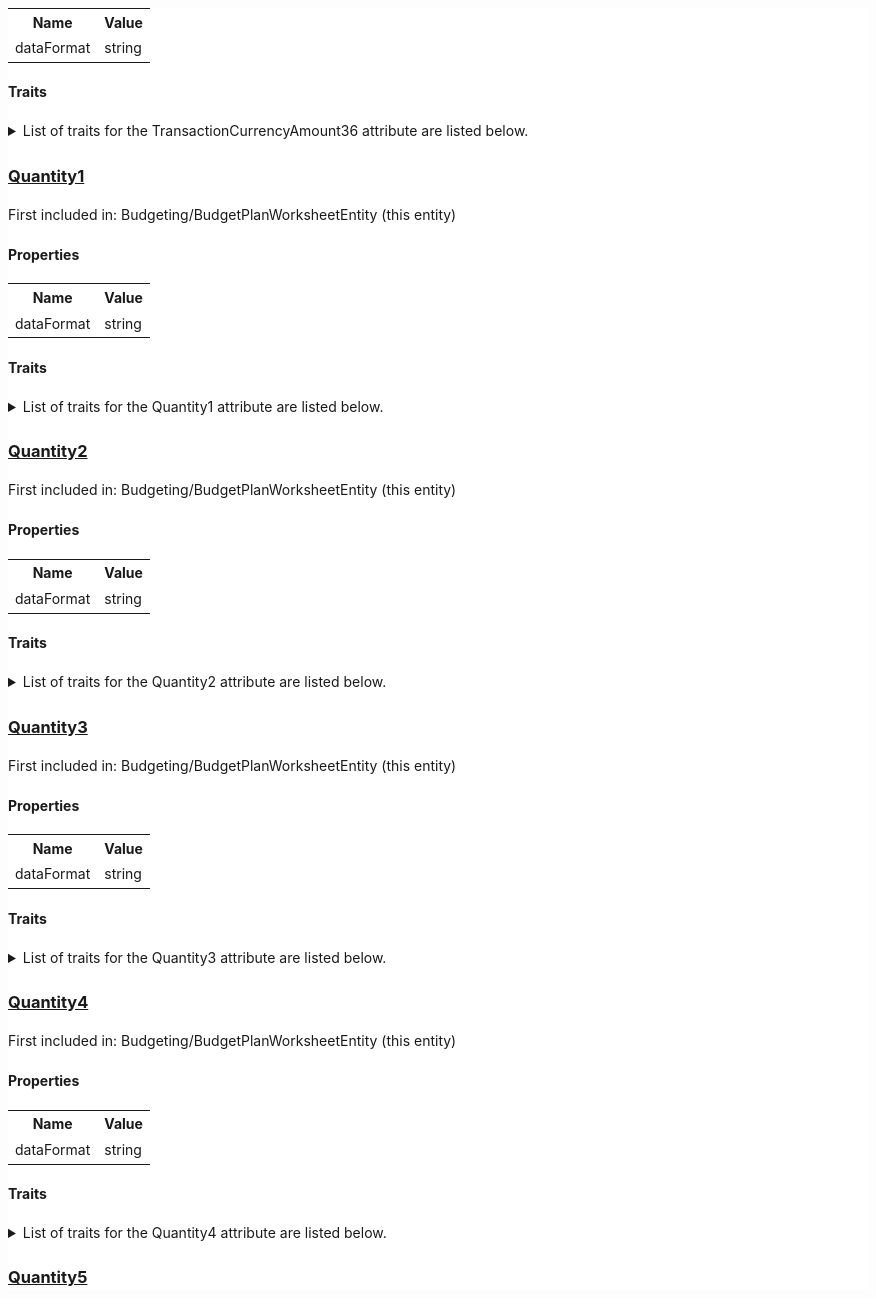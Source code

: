<table><tr><th>Name</th><th>Value</th></tr><tr><td>dataFormat</td><td>string</td></tr></table>

#### Traits

<details><summary>List of traits for the TransactionCurrencyAmount36 attribute are listed below.</summary></details>

### <a href=#Quantity1 name="Quantity1">Quantity1</a>

First included in: Budgeting/BudgetPlanWorksheetEntity (this entity)  

#### Properties

<table><tr><th>Name</th><th>Value</th></tr><tr><td>dataFormat</td><td>string</td></tr></table>

#### Traits

<details><summary>List of traits for the Quantity1 attribute are listed below.</summary></details>

### <a href=#Quantity2 name="Quantity2">Quantity2</a>

First included in: Budgeting/BudgetPlanWorksheetEntity (this entity)  

#### Properties

<table><tr><th>Name</th><th>Value</th></tr><tr><td>dataFormat</td><td>string</td></tr></table>

#### Traits

<details><summary>List of traits for the Quantity2 attribute are listed below.</summary></details>

### <a href=#Quantity3 name="Quantity3">Quantity3</a>

First included in: Budgeting/BudgetPlanWorksheetEntity (this entity)  

#### Properties

<table><tr><th>Name</th><th>Value</th></tr><tr><td>dataFormat</td><td>string</td></tr></table>

#### Traits

<details><summary>List of traits for the Quantity3 attribute are listed below.</summary></details>

### <a href=#Quantity4 name="Quantity4">Quantity4</a>

First included in: Budgeting/BudgetPlanWorksheetEntity (this entity)  

#### Properties

<table><tr><th>Name</th><th>Value</th></tr><tr><td>dataFormat</td><td>string</td></tr></table>

#### Traits

<details><summary>List of traits for the Quantity4 attribute are listed below.</summary></details>

### <a href=#Quantity5 name="Quantity5">Quantity5</a>
